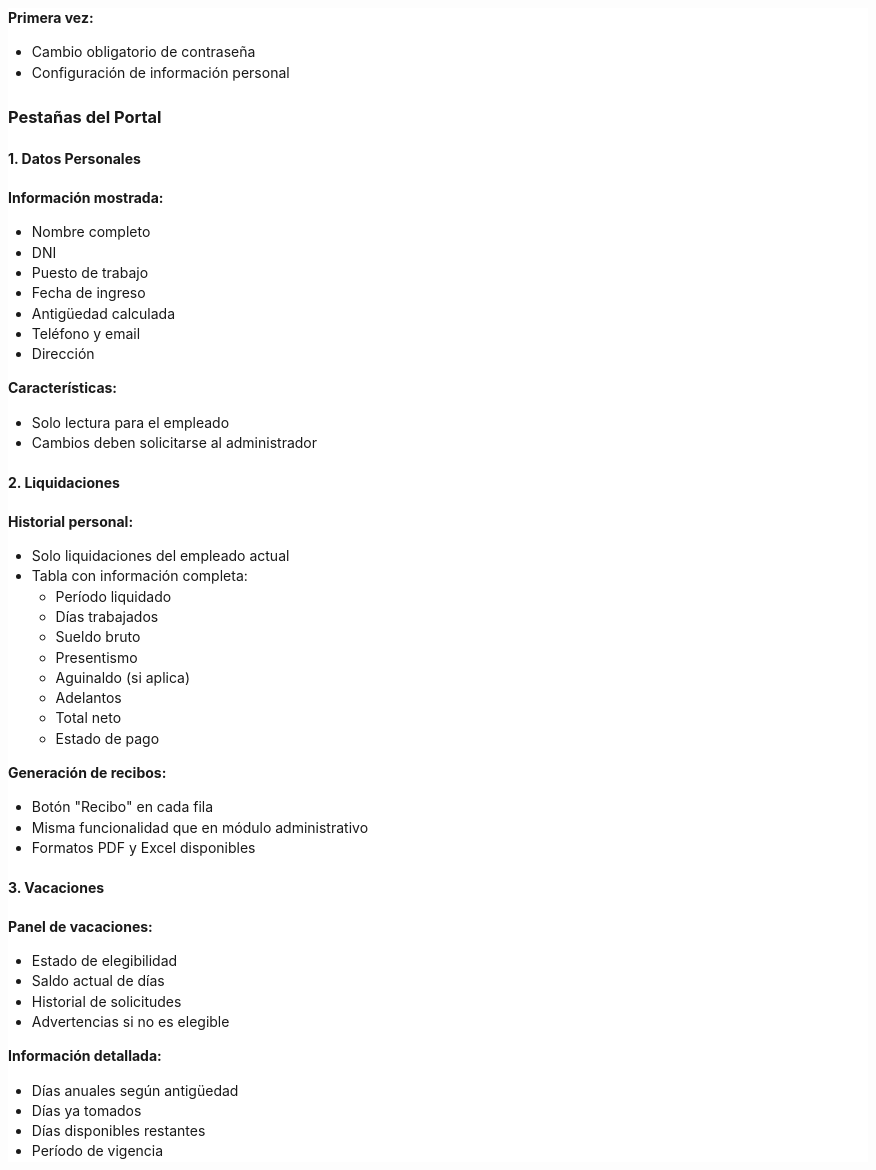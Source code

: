 **Primera vez:**

- Cambio obligatorio de contraseña
- Configuración de información personal

### Pestañas del Portal

#### 1. Datos Personales

**Información mostrada:**

- Nombre completo
- DNI
- Puesto de trabajo
- Fecha de ingreso
- Antigüedad calculada
- Teléfono y email
- Dirección

**Características:**

- Solo lectura para el empleado
- Cambios deben solicitarse al administrador

#### 2. Liquidaciones

**Historial personal:**

- Solo liquidaciones del empleado actual
- Tabla con información completa:
  - Período liquidado
  - Días trabajados
  - Sueldo bruto
  - Presentismo
  - Aguinaldo (si aplica)
  - Adelantos
  - Total neto
  - Estado de pago

**Generación de recibos:**

- Botón "Recibo" en cada fila
- Misma funcionalidad que en módulo administrativo
- Formatos PDF y Excel disponibles

#### 3. Vacaciones

**Panel de vacaciones:**

- Estado de elegibilidad
- Saldo actual de días
- Historial de solicitudes
- Advertencias si no es elegible

**Información detallada:**

- Días anuales según antigüedad
- Días ya tomados
- Días disponibles restantes
- Período de vigencia
